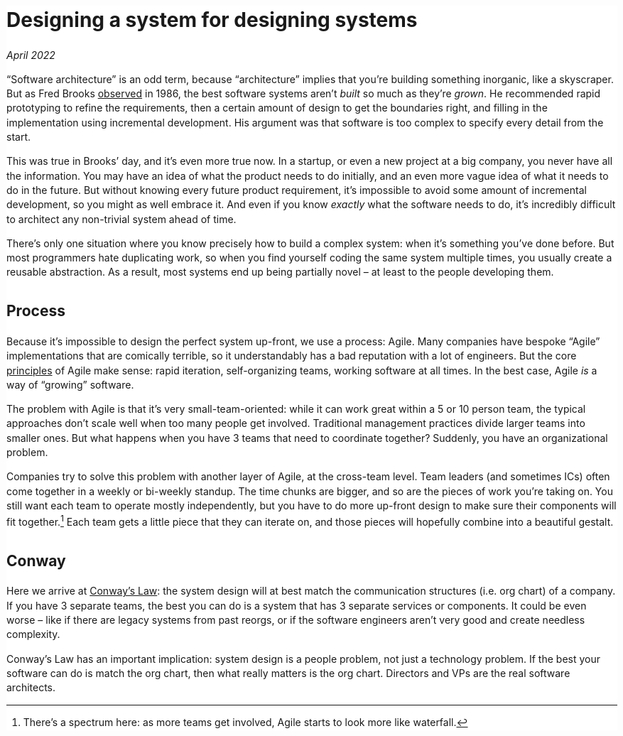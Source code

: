 # Designing a system for designing systems

_April 2022_

“Software architecture” is an odd term, because “architecture” implies that you’re building something inorganic, like a skyscraper. But as Fred Brooks [observed](https://en.wikipedia.org/wiki/No_Silver_Bullet) in 1986, the best software systems aren’t _built_ so much as they’re _grown_. He recommended rapid prototyping to refine the requirements, then a certain amount of design to get the boundaries right, and filling in the implementation using incremental development. His argument was that software is too complex to specify every detail from the start.

This was true in Brooks’ day, and it’s even more true now. In a startup, or even a new project at a big company, you never have all the information. You may have an idea of what the product needs to do initially, and an even more vague idea of what it needs to do in the future. But without knowing every future product requirement, it’s impossible to avoid some amount of incremental development, so you might as well embrace it. And even if you know _exactly_ what the software needs to do, it’s incredibly difficult to architect any non-trivial system ahead of time.

There’s only one situation where you know precisely how to build a complex system: when it’s something you’ve done before. But most programmers hate duplicating work, so when you find yourself coding the same system multiple times, you usually create a reusable abstraction. As a result, most systems end up being partially novel – at least to the people developing them.

## Process
Because it’s impossible to design the perfect system up-front, we use a process: Agile. Many companies have bespoke “Agile” implementations that are comically terrible, so it understandably has a bad reputation with a lot of engineers. But the core [principles](http://agilemanifesto.org/principles.html) of Agile make sense: rapid iteration, self-organizing teams, working software at all times. In the best case, Agile _is_ a way of “growing” software.

The problem with Agile is that it’s very small-team-oriented: while it can work great within a 5 or 10 person team, the typical approaches don’t scale well when too many people get involved. Traditional management practices divide larger teams into smaller ones. But what happens when you have 3 teams that need to coordinate together? Suddenly, you have an organizational problem.

Companies try to solve this problem with another layer of Agile, at the cross-team level. Team leaders (and sometimes ICs) often come together in a weekly or bi-weekly standup. The time chunks are bigger, and so are the pieces of work you’re taking on. You still want each team to operate mostly independently, but you have to do more up-front design to make sure their components will fit together.[^agile] Each team gets a little piece that they can iterate on, and those pieces will hopefully combine into a beautiful gestalt.

[^agile]: There’s a spectrum here: as more teams get involved, Agile starts to look more like waterfall.

## Conway
Here we arrive at [Conway’s Law](https://en.wikipedia.org/wiki/Conway's_law): the system design will at best match the communication structures (i.e. org chart) of a company. If you have 3 separate teams, the best you can do is a system that has 3 separate services or components. It could be even worse – like if there are legacy systems from past reorgs, or if the software engineers aren’t very good and create needless complexity.

Conway’s Law has an important implication: system design is a people problem, not just a technology problem. If the best your software can do is match the org chart, then what really matters is the org chart. Directors and VPs are the real software architects.


[^thought]:  Carving out this time is difficult, but you could try is scheduling a recurring meeting with yourself to do deep work.
[^org_chart]:  You could visualize how bad your current org chart is by analyzing chat/email/meetings to see who communicates with whom, and looking for all cross-team chatter. If people are mostly working with sibling teams rather than cousins, you’re doing all right.
[^grows]:  There’s an interesting parallel between what Brooks says and Conway’s Law: just like the software system, a company is grown more than it’s built.
[^coupling]:  Note that even time can be loosely coupled. Say it with me: “Async is best; events, not REST!”
[^soft_skills]:  I think it’s actually more important that high-level engineers have people skills than that managers have technical skills. So if someone is both a good engineer and a good communicator, they shouldn’t always go into management.
[^sink]:  I often think of “sync” meetings as “sink” meetings.
[^micromanagement]:  In general, micromanagement is not just bad management, it’s a sign of past poor management decisions. It’s like having to use willpower to stick to your diet at home because you previously bought candy at the grocery store.
[^process]:  Every company claims to only hire the best, but then usually ends up imposing heavy processes as the company grows. This is almost an admission of not having the best people: the better the employees, the less process is necessary. It also becomes a self-fulfilling prophecy, because the best people don’t want to work at companies that have arduous processes.